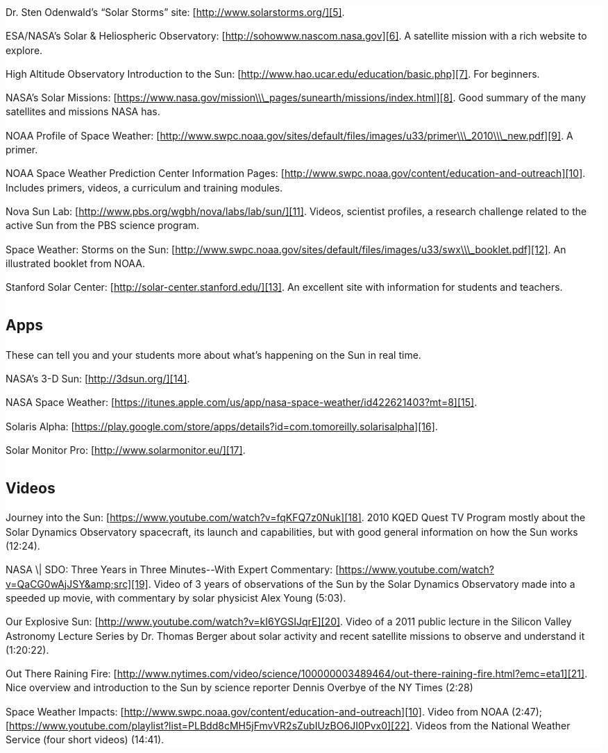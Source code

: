 Dr. Sten Odenwald’s “Solar Storms” site: [http://www.solarstorms.org/][5].

ESA/NASA’s Solar &amp; Heliospheric Observatory: [http://sohowww.nascom.nasa.gov][6]. A satellite mission with a rich website to explore.

High Altitude Observatory Introduction to the Sun: [http://www.hao.ucar.edu/education/basic.php][7]. For beginners.

NASA’s Solar Missions: [https://www.nasa.gov/mission\\\_pages/sunearth/missions/index.html][8]. Good summary of the many satellites and missions NASA has.

NOAA Profile of Space Weather: [http://www.swpc.noaa.gov/sites/default/files/images/u33/primer\\\_2010\\\_new.pdf][9]. A primer.

NOAA Space Weather Prediction Center Information Pages: [http://www.swpc.noaa.gov/content/education-and-outreach][10]. Includes primers, videos, a curriculum and training modules.

Nova Sun Lab: [http://www.pbs.org/wgbh/nova/labs/lab/sun/][11]. Videos, scientist profiles, a research challenge related to the active Sun from the PBS science program.

Space Weather: Storms on the Sun: [http://www.swpc.noaa.gov/sites/default/files/images/u33/swx\\\_booklet.pdf][12]. An illustrated booklet from NOAA.

Stanford Solar Center: [http://solar-center.stanford.edu/][13]. An excellent site with information for students and teachers.

## Apps

These can tell you and your students more about what’s happening on the Sun in real time.

NASA’s 3-D Sun: [http://3dsun.org/][14].

NASA Space Weather: [https://itunes.apple.com/us/app/nasa-space-weather/id422621403?mt=8][15].

Solaris Alpha: [https://play.google.com/store/apps/details?id=com.tomoreilly.solarisalpha][16].

Solar Monitor Pro: [http://www.solarmonitor.eu/][17].

## Videos

Journey into the Sun: [https://www.youtube.com/watch?v=fqKFQ7z0Nuk][18]. 2010 KQED Quest TV Program mostly about the Solar Dynamics Observatory spacecraft, its launch and capabilities, but with good general information on how the Sun works (12:24).

NASA \\\| SDO: Three Years in Three Minutes--With Expert Commentary: [https://www.youtube.com/watch?v=QaCG0wAjJSY&amp;src][19]. Video of 3 years of observations of the Sun by the Solar Dynamics Observatory made into a speeded up movie, with commentary by solar physicist Alex Young (5:03).

Our Explosive Sun: [http://www.youtube.com/watch?v=kI6YGSIJqrE][20]. Video of a 2011 public lecture in the Silicon Valley Astronomy Lecture Series by Dr. Thomas Berger about solar activity and recent satellite missions to observe and understand it (1:20:22).

Out There Raining Fire: [http://www.nytimes.com/video/science/100000003489464/out-there-raining-fire.html?emc=eta1][21]. Nice overview and introduction to the Sun by science reporter Dennis Overbye of the NY Times (2:28)

Space Weather Impacts: [http://www.swpc.noaa.gov/content/education-and-outreach][10]. Video from NOAA (2:47); [https://www.youtube.com/playlist?list=PLBdd8cMH5jFmvVR2sZubIUzBO6JI0Pvx0][22]. Videos from the National Weather Service (four short videos) (14:41).


[1]: https://openstax.org/l/30SpcWeath
[2]: https://openstax.org/l/30SpcWeath2
[3]: https://openstax.org/l/30NSWPC
[4]: https://openstax.org/l/30SpcWeath3
[5]: http://www.solarstorms.org/
[6]: http://sohowww.nascom.nasa.gov
[7]: http://www.hao.ucar.edu/education/basic.php
[8]: https://www.nasa.gov/mission_pages/sunearth/missions/index.html
[9]: http://www.swpc.noaa.gov/sites/default/files/images/u33/primer_2010_new.pdf
[10]: http://www.swpc.noaa.gov/content/education-and-outreach
[11]: http://www.pbs.org/wgbh/nova/labs/lab/sun/
[12]: http://www.swpc.noaa.gov/sites/default/files/images/u33/swx_booklet.pdf
[13]: http://solar-center.stanford.edu/
[14]: http://3dsun.org/
[15]: https://itunes.apple.com/us/app/nasa-space-weather/id422621403?mt=8
[16]: https://play.google.com/store/apps/details?id=com.tomoreilly.solarisalpha
[17]: http://www.solarmonitor.eu/
[18]: https://www.youtube.com/watch?v=fqKFQ7z0Nuk
[19]: https://www.youtube.com/watch?v=QaCG0wAjJSY&amp;src
[20]: http://www.youtube.com/watch?v=kI6YGSIJqrE
[21]: http://www.nytimes.com/video/science/100000003489464/out-there-raining-fire.html?emc=eta1
[22]: https://www.youtube.com/playlist?list=PLBdd8cMH5jFmvVR2sZubIUzBO6JI0Pvx0
[23]: http://www.youtube.com/watch?v=vWsmp4o-qVg
[24]: http://www.livescience.com/11754-sun-storms-havoc-electronic-world.html
[25]: http://apod.nasa.gov/apod/ap150629.html
[26]: https://www.youtube.com/watch?v=bg_gD2-ujCk
